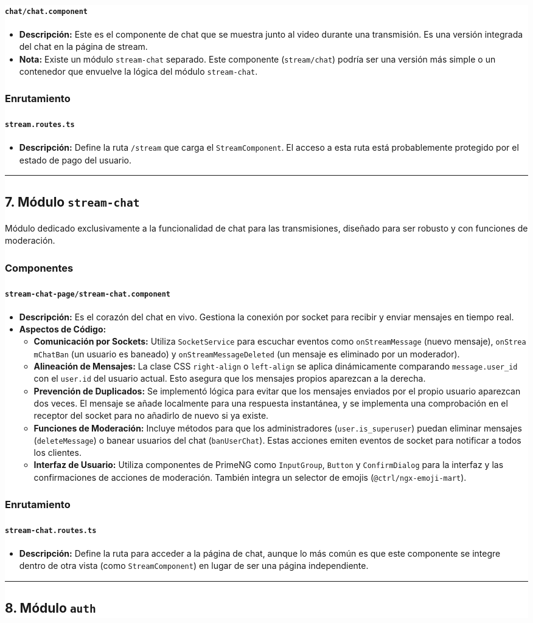 #### `chat/chat.component`
- **Descripción:** Este es el componente de chat que se muestra junto al video durante una transmisión. Es una versión integrada del chat en la página de stream.
- **Nota:** Existe un módulo `stream-chat` separado. Este componente (`stream/chat`) podría ser una versión más simple o un contenedor que envuelve la lógica del módulo `stream-chat`.

### Enrutamiento

#### `stream.routes.ts`
- **Descripción:** Define la ruta `/stream` que carga el `StreamComponent`. El acceso a esta ruta está probablemente protegido por el estado de pago del usuario.

---

## 7. Módulo `stream-chat`

Módulo dedicado exclusivamente a la funcionalidad de chat para las transmisiones, diseñado para ser robusto y con funciones de moderación.

### Componentes

#### `stream-chat-page/stream-chat.component`
- **Descripción:** Es el corazón del chat en vivo. Gestiona la conexión por socket para recibir y enviar mensajes en tiempo real.
- **Aspectos de Código:**
    - **Comunicación por Sockets:** Utiliza `SocketService` para escuchar eventos como `onStreamMessage` (nuevo mensaje), `onStreamChatBan` (un usuario es baneado) y `onStreamMessageDeleted` (un mensaje es eliminado por un moderador).
    - **Alineación de Mensajes:** La clase CSS `right-align` o `left-align` se aplica dinámicamente comparando `message.user_id` con el `user.id` del usuario actual. Esto asegura que los mensajes propios aparezcan a la derecha.
    - **Prevención de Duplicados:** Se implementó lógica para evitar que los mensajes enviados por el propio usuario aparezcan dos veces. El mensaje se añade localmente para una respuesta instantánea, y se implementa una comprobación en el receptor del socket para no añadirlo de nuevo si ya existe.
    - **Funciones de Moderación:** Incluye métodos para que los administradores (`user.is_superuser`) puedan eliminar mensajes (`deleteMessage`) o banear usuarios del chat (`banUserChat`). Estas acciones emiten eventos de socket para notificar a todos los clientes.
    - **Interfaz de Usuario:** Utiliza componentes de PrimeNG como `InputGroup`, `Button` y `ConfirmDialog` para la interfaz y las confirmaciones de acciones de moderación. También integra un selector de emojis (`@ctrl/ngx-emoji-mart`).

### Enrutamiento

#### `stream-chat.routes.ts`
- **Descripción:** Define la ruta para acceder a la página de chat, aunque lo más común es que este componente se integre dentro de otra vista (como `StreamComponent`) en lugar de ser una página independiente.

---

## 8. Módulo `auth`
